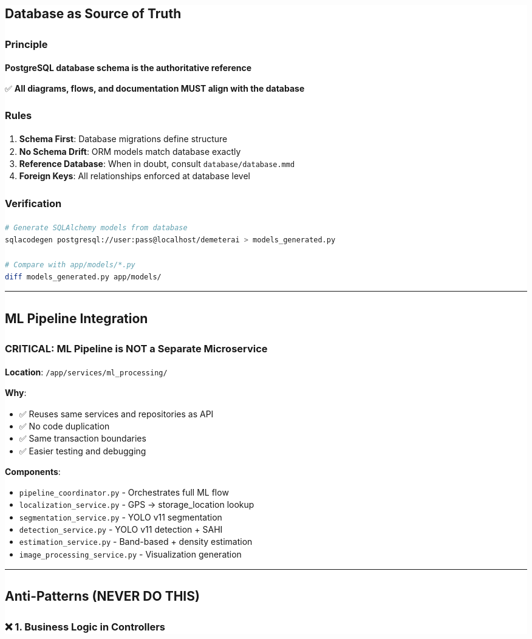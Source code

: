 
## Database as Source of Truth

### Principle

**PostgreSQL database schema is the authoritative reference**

✅ **All diagrams, flows, and documentation MUST align with the database**

### Rules

1. **Schema First**: Database migrations define structure
2. **No Schema Drift**: ORM models match database exactly
3. **Reference Database**: When in doubt, consult `database/database.mmd`
4. **Foreign Keys**: All relationships enforced at database level

### Verification

```bash
# Generate SQLAlchemy models from database
sqlacodegen postgresql://user:pass@localhost/demeterai > models_generated.py

# Compare with app/models/*.py
diff models_generated.py app/models/
```

---

## ML Pipeline Integration

### CRITICAL: ML Pipeline is NOT a Separate Microservice

**Location**: `/app/services/ml_processing/`

**Why**:
- ✅ Reuses same services and repositories as API
- ✅ No code duplication
- ✅ Same transaction boundaries
- ✅ Easier testing and debugging

**Components**:
- `pipeline_coordinator.py` - Orchestrates full ML flow
- `localization_service.py` - GPS → storage_location lookup
- `segmentation_service.py` - YOLO v11 segmentation
- `detection_service.py` - YOLO v11 detection + SAHI
- `estimation_service.py` - Band-based + density estimation
- `image_processing_service.py` - Visualization generation

---

## Anti-Patterns (NEVER DO THIS)

### ❌ 1. Business Logic in Controllers
